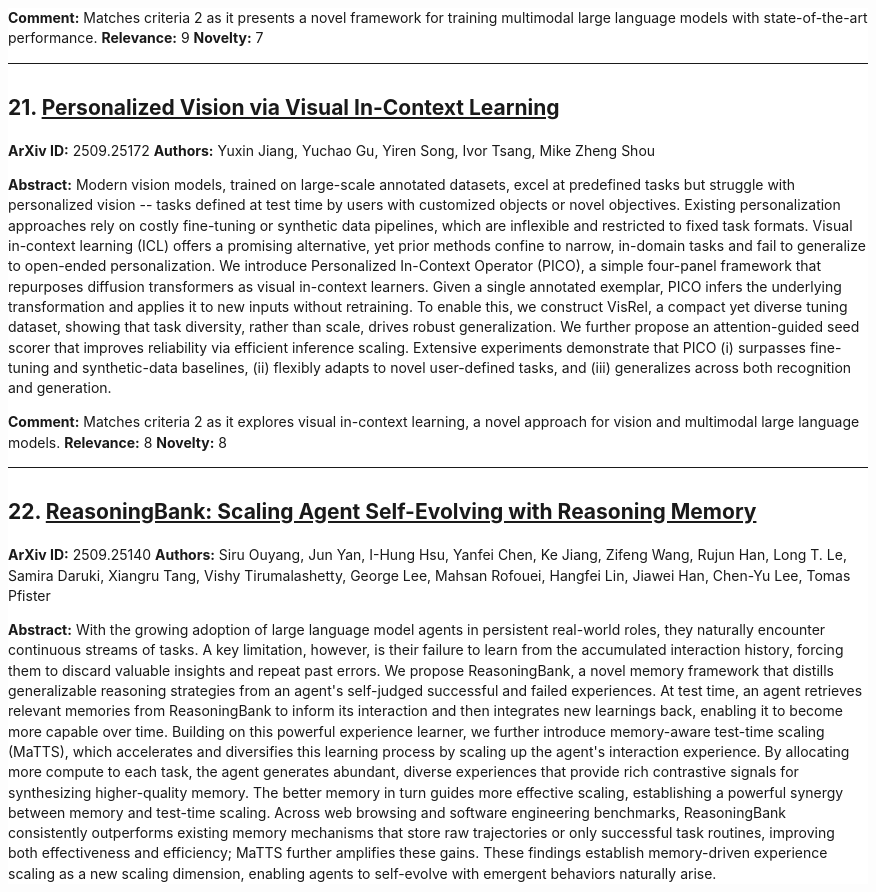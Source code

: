 **Comment:** Matches criteria 2 as it presents a novel framework for training multimodal large language models with state-of-the-art performance.
**Relevance:** 9
**Novelty:** 7

---

## 21. [Personalized Vision via Visual In-Context Learning](https://arxiv.org/abs/2509.25172) <a id="link21"></a>
**ArXiv ID:** 2509.25172
**Authors:** Yuxin Jiang, Yuchao Gu, Yiren Song, Ivor Tsang, Mike Zheng Shou

**Abstract:**  Modern vision models, trained on large-scale annotated datasets, excel at predefined tasks but struggle with personalized vision -- tasks defined at test time by users with customized objects or novel objectives. Existing personalization approaches rely on costly fine-tuning or synthetic data pipelines, which are inflexible and restricted to fixed task formats. Visual in-context learning (ICL) offers a promising alternative, yet prior methods confine to narrow, in-domain tasks and fail to generalize to open-ended personalization. We introduce Personalized In-Context Operator (PICO), a simple four-panel framework that repurposes diffusion transformers as visual in-context learners. Given a single annotated exemplar, PICO infers the underlying transformation and applies it to new inputs without retraining. To enable this, we construct VisRel, a compact yet diverse tuning dataset, showing that task diversity, rather than scale, drives robust generalization. We further propose an attention-guided seed scorer that improves reliability via efficient inference scaling. Extensive experiments demonstrate that PICO (i) surpasses fine-tuning and synthetic-data baselines, (ii) flexibly adapts to novel user-defined tasks, and (iii) generalizes across both recognition and generation.

**Comment:** Matches criteria 2 as it explores visual in-context learning, a novel approach for vision and multimodal large language models.
**Relevance:** 8
**Novelty:** 8

---

## 22. [ReasoningBank: Scaling Agent Self-Evolving with Reasoning Memory](https://arxiv.org/abs/2509.25140) <a id="link22"></a>
**ArXiv ID:** 2509.25140
**Authors:** Siru Ouyang, Jun Yan, I-Hung Hsu, Yanfei Chen, Ke Jiang, Zifeng Wang, Rujun Han, Long T. Le, Samira Daruki, Xiangru Tang, Vishy Tirumalashetty, George Lee, Mahsan Rofouei, Hangfei Lin, Jiawei Han, Chen-Yu Lee, Tomas Pfister

**Abstract:**  With the growing adoption of large language model agents in persistent real-world roles, they naturally encounter continuous streams of tasks. A key limitation, however, is their failure to learn from the accumulated interaction history, forcing them to discard valuable insights and repeat past errors. We propose ReasoningBank, a novel memory framework that distills generalizable reasoning strategies from an agent's self-judged successful and failed experiences. At test time, an agent retrieves relevant memories from ReasoningBank to inform its interaction and then integrates new learnings back, enabling it to become more capable over time. Building on this powerful experience learner, we further introduce memory-aware test-time scaling (MaTTS), which accelerates and diversifies this learning process by scaling up the agent's interaction experience. By allocating more compute to each task, the agent generates abundant, diverse experiences that provide rich contrastive signals for synthesizing higher-quality memory. The better memory in turn guides more effective scaling, establishing a powerful synergy between memory and test-time scaling. Across web browsing and software engineering benchmarks, ReasoningBank consistently outperforms existing memory mechanisms that store raw trajectories or only successful task routines, improving both effectiveness and efficiency; MaTTS further amplifies these gains. These findings establish memory-driven experience scaling as a new scaling dimension, enabling agents to self-evolve with emergent behaviors naturally arise.
